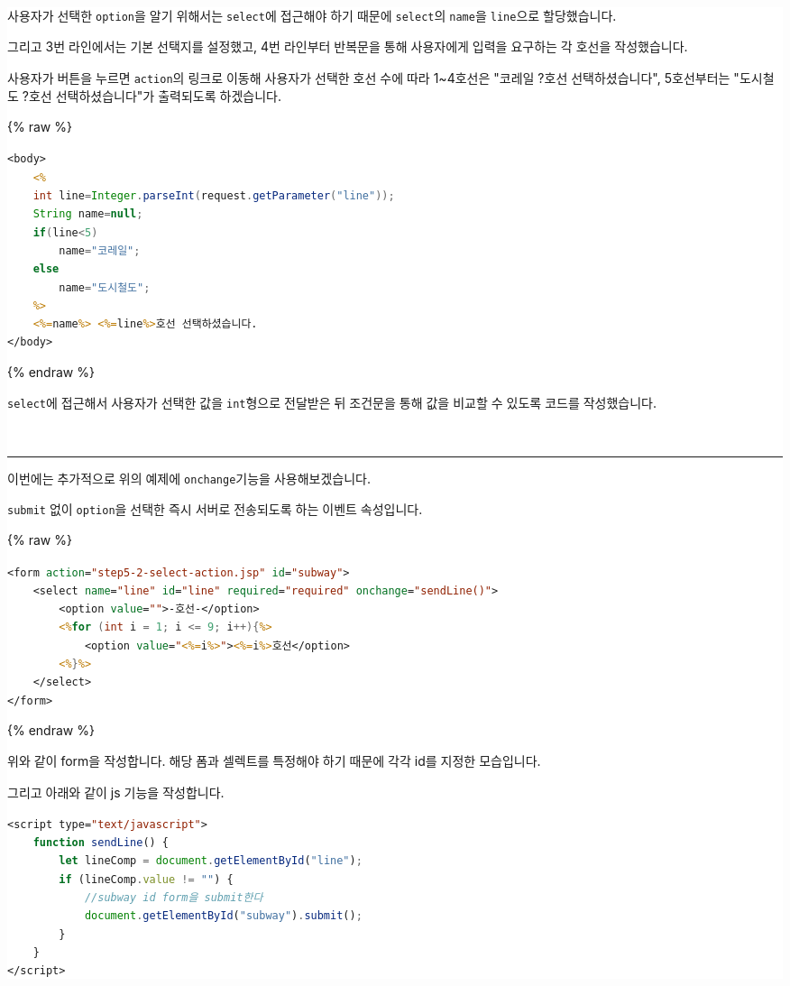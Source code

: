 사용자가 선택한 `option`을 알기 위해서는 `select`에 접근해야 하기 때문에 `select`의 `name`을 `line`으로 할당했습니다.<br>

그리고 3번 라인에서는 기본 선택지를 설정했고, 4번 라인부터 반복문을 통해 사용자에게 입력을 요구하는 각 호선을 작성했습니다.<br>

사용자가 버튼을 누르면 `action`의 링크로 이동해 사용자가 선택한 호선 수에 따라 1~4호선은 "코레일 ?호선 선택하셨습니다", 5호선부터는 "도시철도 ?호선 선택하셨습니다"가 출력되도록 하겠습니다.

{% raw %}

```jsp
<body> 
    <%
    int line=Integer.parseInt(request.getParameter("line"));
    String name=null;
    if(line<5) 
        name="코레일";
    else 
        name="도시철도";
    %>
    <%=name%> <%=line%>호선 선택하셨습니다.
</body>
```

{% endraw %}

`select`에 접근해서 사용자가 선택한 값을 `int`형으로 전달받은 뒤 조건문을 통해 값을 비교할 수 있도록 코드를 작성했습니다.

<br>

---

이번에는 추가적으로 위의 예제에 `onchange`기능을 사용해보겠습니다.<br>

`submit` 없이 `option`을 선택한 즉시 서버로 전송되도록 하는 이벤트 속성입니다.

{% raw %}

```jsp
<form action="step5-2-select-action.jsp" id="subway">
    <select name="line" id="line" required="required" onchange="sendLine()">
        <option value="">-호선-</option>
        <%for (int i = 1; i <= 9; i++){%>
	        <option value="<%=i%>"><%=i%>호선</option>
        <%}%>
    </select>
</form>
```

{% endraw %}

위와 같이 form을 작성합니다. 해당 폼과 셀렉트를 특정해야 하기 때문에 각각 id를 지정한 모습입니다.<br>

그리고 아래와 같이 js 기능을 작성합니다.

```jsp
<script type="text/javascript">
    function sendLine() {
        let lineComp = document.getElementById("line");
        if (lineComp.value != "") {
            //subway id form을 submit한다
            document.getElementById("subway").submit();
        }
    }
</script>
```
